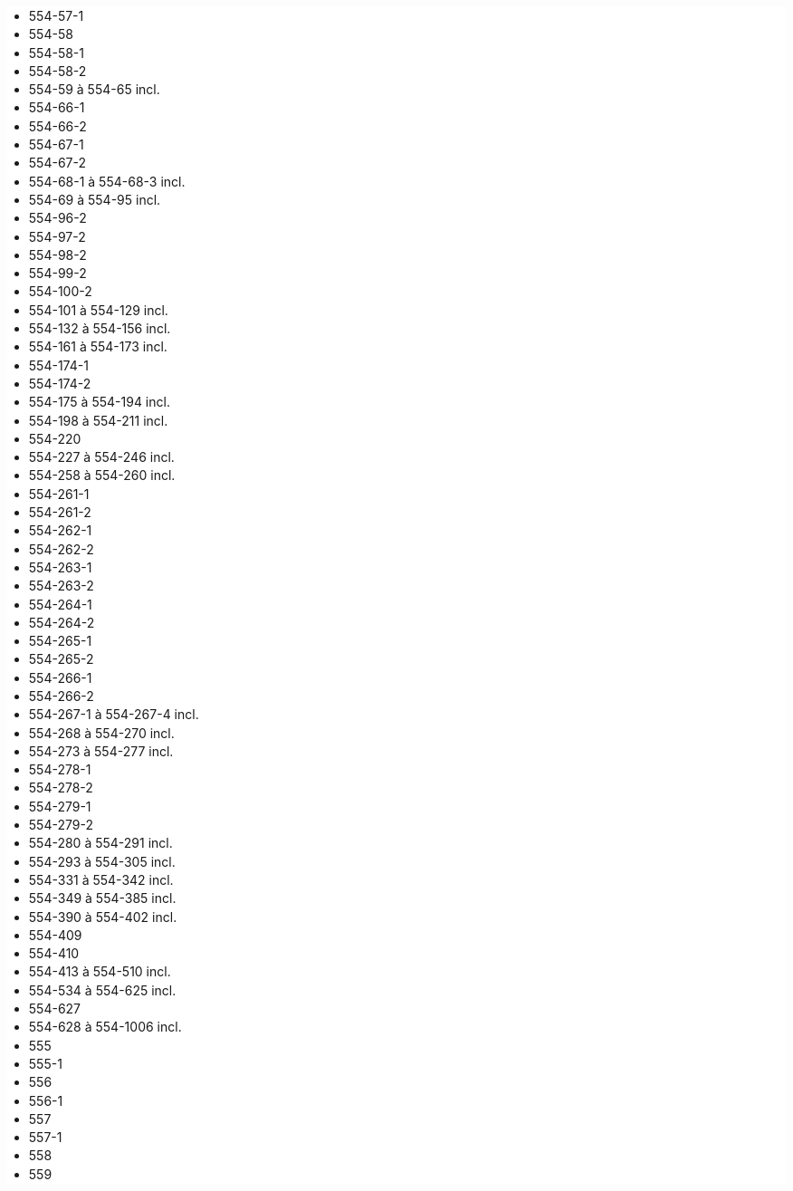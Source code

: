 - 554-57-1
- 554-58
- 554-58-1
- 554-58-2
- 554-59 à 554-65 incl.
- 554-66-1
- 554-66-2
- 554-67-1
- 554-67-2
- 554-68-1 à 554-68-3 incl.
- 554-69 à 554-95 incl.
- 554-96-2
- 554-97-2
- 554-98-2
- 554-99-2
- 554-100-2
- 554-101 à 554-129 incl.
- 554-132 à 554-156 incl.
- 554-161 à 554-173 incl.
- 554-174-1
- 554-174-2
- 554-175 à 554-194 incl.
- 554-198 à 554-211 incl.
- 554-220
- 554-227 à 554-246 incl.
- 554-258 à 554-260 incl.
- 554-261-1
- 554-261-2
- 554-262-1
- 554-262-2
- 554-263-1
- 554-263-2
- 554-264-1
- 554-264-2
- 554-265-1
- 554-265-2
- 554-266-1
- 554-266-2
- 554-267-1 à 554-267-4 incl.
- 554-268 à 554-270 incl.
- 554-273 à 554-277 incl.
- 554-278-1
- 554-278-2
- 554-279-1
- 554-279-2
- 554-280 à 554-291 incl.
- 554-293 à 554-305 incl.
- 554-331 à 554-342 incl.
- 554-349 à 554-385 incl.
- 554-390 à 554-402 incl.
- 554-409
- 554-410
- 554-413 à 554-510 incl.
- 554-534 à 554-625 incl.
- 554-627
- 554-628 à 554-1006 incl.
- 555
- 555-1
- 556
- 556-1
- 557
- 557-1
- 558
- 559